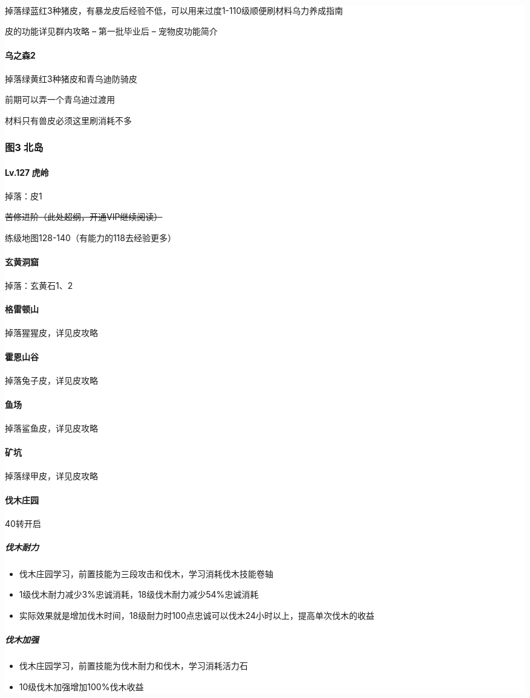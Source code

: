 掉落绿蓝红3种猪皮，有暴龙皮后经验不低，可以用来过度1-110级顺便刷材料乌力养成指南

皮的功能详见群内攻略 – 第一批毕业后 – 宠物皮功能简介

#### 乌之森2

掉落绿黄红3种猪皮和青乌迪防骑皮  

前期可以弄一个青乌迪过渡用  

材料只有兽皮必须这里刷消耗不多   

### 图3 北岛

#### Lv.127 虎岭

掉落：皮1

~~苦修进阶（此处超纲，开通VIP继续阅读）~~

练级地图128-140（有能力的118去经验更多）

#### 玄黄洞窟

掉落：玄黄石1、2  

#### 格雷顿山

掉落猩猩皮，详见皮攻略  

#### 霍恩山谷

掉落兔子皮，详见皮攻略  

#### 鱼场

掉落鲨鱼皮，详见皮攻略  

#### 矿坑

掉落绿甲皮，详见皮攻略  

#### 伐木庄园    

40转开启  

##### 伐木耐力  

- 伐木庄园学习，前置技能为三段攻击和伐木，学习消耗伐木技能卷轴     

- 1级伐木耐力减少3%忠诚消耗，18级伐木耐力减少54%忠诚消耗     

- 实际效果就是增加伐木时间，18级耐力时100点忠诚可以伐木24小时以上，提高单次伐木的收益  

##### 伐木加强  

- 伐木庄园学习，前置技能为伐木耐力和伐木，学习消耗活力石     

- 10级伐木加强增加100%伐木收益  
